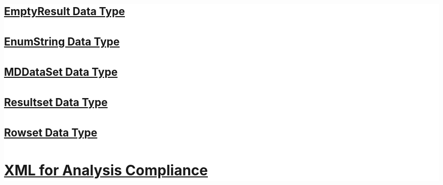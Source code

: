 ## [EmptyResult Data Type](xml-data-types/emptyresult-data-type-xmla.md)
## [EnumString Data Type](xml-data-types/enumstring-data-type-xmla.md)
## [MDDataSet Data Type](xml-data-types/mddataset-data-type-xmla.md)
## [Resultset Data Type](xml-data-types/resultset-data-type-xmla.md)
## [Rowset Data Type](xml-data-types/rowset-data-type-xmla.md)
# [XML for Analysis Compliance](xml-for-analysis-compliance-xmla.md)
